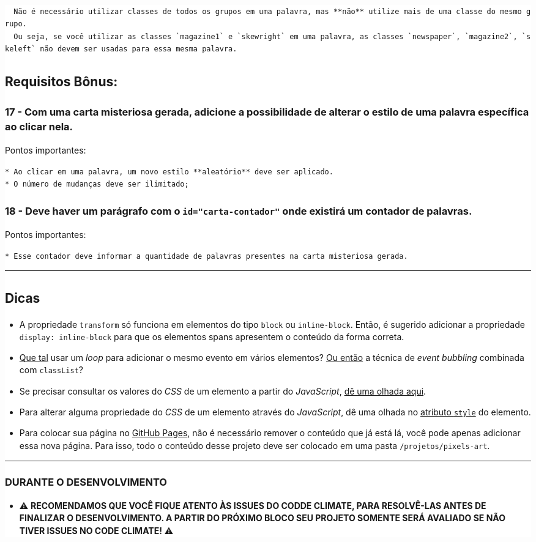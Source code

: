       Não é necessário utilizar classes de todos os grupos em uma palavra, mas **não** utilize mais de uma classe do mesmo grupo.
      Ou seja, se você utilizar as classes `magazine1` e `skewright` em uma palavra, as classes `newspaper`, `magazine2`, `skeleft` não devem ser usadas para essa mesma palavra.

## Requisitos Bônus:

### 17 - Com uma carta misteriosa gerada, adicione a possibilidade de alterar o estilo de uma palavra específica ao clicar nela.

  Pontos importantes:

    * Ao clicar em uma palavra, um novo estilo **aleatório** deve ser aplicado.
    * O número de mudanças deve ser ilimitado;

### 18 - Deve haver um parágrafo com o `id="carta-contador"` onde existirá um contador de palavras.

  Pontos importantes:

    * Esse contador deve informar a quantidade de palavras presentes na carta misteriosa gerada.

---

## Dicas

- A propriedade `transform` só funciona em elementos do tipo `block` ou `inline-block`. Então, é sugerido adicionar a propriedade `display: inline-block` para que os elementos spans apresentem o conteúdo da forma correta.

- [Que tal](https://flaviocopes.com/how-to-add-event-listener-multiple-elements-javascript/) usar um _loop_ para adicionar o mesmo evento em vários elementos? [Ou então](https://gomakethings.com/attaching-multiple-elements-to-a-single-event-listener-in-vanilla-js/) a técnica de _event bubbling_ combinada com `classList`?

- Se precisar consultar os valores do _CSS_ de um elemento a partir do _JavaScript_, [dê uma olhada aqui](https://www.w3schools.com/jsref/jsref_getcomputedstyle.asp).

- Para alterar alguma propriedade do _CSS_ de um elemento através do _JavaScript_, dê uma olhada no [atributo `style`](https://www.w3schools.com/jsref/prop_style_backgroundcolor.asp) do elemento.

- Para colocar sua página no [GitHub Pages](https://pages.github.com/), não é necessário remover o conteúdo que já está lá, você pode apenas adicionar essa nova página. Para isso, todo o conteúdo desse projeto deve ser colocado em uma pasta `/projetos/pixels-art`.

---

### DURANTE O DESENVOLVIMENTO

* ⚠ **RECOMENDAMOS QUE VOCÊ FIQUE ATENTO ÀS ISSUES DO CODDE CLIMATE, PARA RESOLVÊ-LAS ANTES DE FINALIZAR O DESENVOLVIMENTO. A PARTIR DO PRÓXIMO BLOCO SEU PROJETO SOMENTE SERÁ AVALIADO SE NÃO TIVER ISSUES NO CODE CLIMATE!** ⚠
